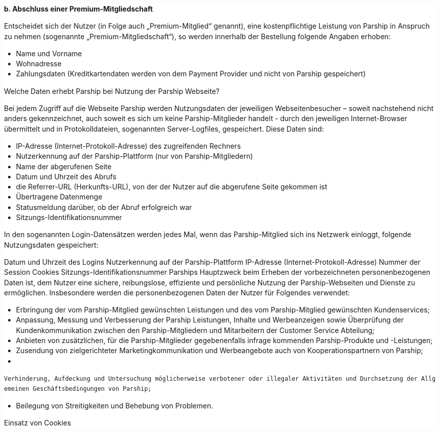 **b. Abschluss einer Premium-Mitgliedschaft**

Entscheidet sich der Nutzer (in Folge auch „Premium-Mitglied“ genannt), eine kostenpflichtige Leistung von Parship in Anspruch zu nehmen (sogenannte „Premium-Mitgliedschaft“), so werden innerhalb der Bestellung folgende Angaben erhoben:

-   Name und Vorname
-   Wohnadresse
-   Zahlungsdaten (Kreditkartendaten werden von dem Payment Provider und nicht von Parship gespeichert)

Welche Daten erhebt Parship bei Nutzung der Parship Webseite?

Bei jedem Zugriff auf die Webseite Parship werden Nutzungsdaten der jeweiligen Webseitenbesucher – soweit nachstehend nicht anders gekennzeichnet, auch soweit es sich um keine Parship-Mitglieder handelt - durch den jeweiligen Internet-Browser übermittelt und in Protokolldateien, sogenannten Server-Logfiles, gespeichert. Diese Daten sind:

-   IP-Adresse (Internet-Protokoll-Adresse) des zugreifenden Rechners
-   Nutzerkennung auf der Parship-Plattform (nur von Parship-Mitgliedern)
-   Name der abgerufenen Seite
-   Datum und Uhrzeit des Abrufs
-   die Referrer-URL (Herkunfts-URL), von der der Nutzer auf die abgerufene Seite gekommen ist
-   Übertragene Datenmenge
-   Statusmeldung darüber, ob der Abruf erfolgreich war
-   Sitzungs-Identifikationsnummer

In den sogenannten Login-Datensätzen werden jedes Mal, wenn das Parship-Mitglied sich ins Netzwerk einloggt, folgende Nutzungsdaten gespeichert:

Datum und Uhrzeit des Logins
Nutzerkennung auf der Parship-Plattform
IP-Adresse (Internet-Protokoll-Adresse)
Nummer der Session Cookies
Sitzungs-Identifikationsnummer
Parships Hauptzweck beim Erheben der vorbezeichneten personenbezogenen Daten ist, dem Nutzer eine sichere, reibungslose, effiziente und persönliche Nutzung der Parship-Webseiten und Dienste zu ermöglichen. Insbesondere werden die personenbezogenen Daten der Nutzer für Folgendes verwendet:

-   Erbringung der vom Parship-Mitglied gewünschten Leistungen und des vom Parship-Mitglied gewünschten Kundenservices;
-   Anpassung, Messung und Verbesserung der Parship Leistungen, Inhalte und Werbeanzeigen sowie Überprüfung der Kundenkommunikation zwischen den Parship-Mitgliedern und Mitarbeitern der Customer Service Abteilung;
-   Anbieten von zusätzlichen, für die Parship-Mitglieder gegebenenfalls infrage kommenden Parship-Produkte und -Leistungen;
-   Zusendung von zielgerichteter Marketingkommunikation und Werbeangebote auch von Kooperationspartnern von Parship;
-   

    Verhinderung, Aufdeckung und Untersuchung möglicherweise verbotener oder illegaler Aktivitäten und Durchsetzung der Allgemeinen Geschäftsbedingungen von Parship;
-   Beilegung von Streitigkeiten und Behebung von Problemen.

Einsatz von Cookies
